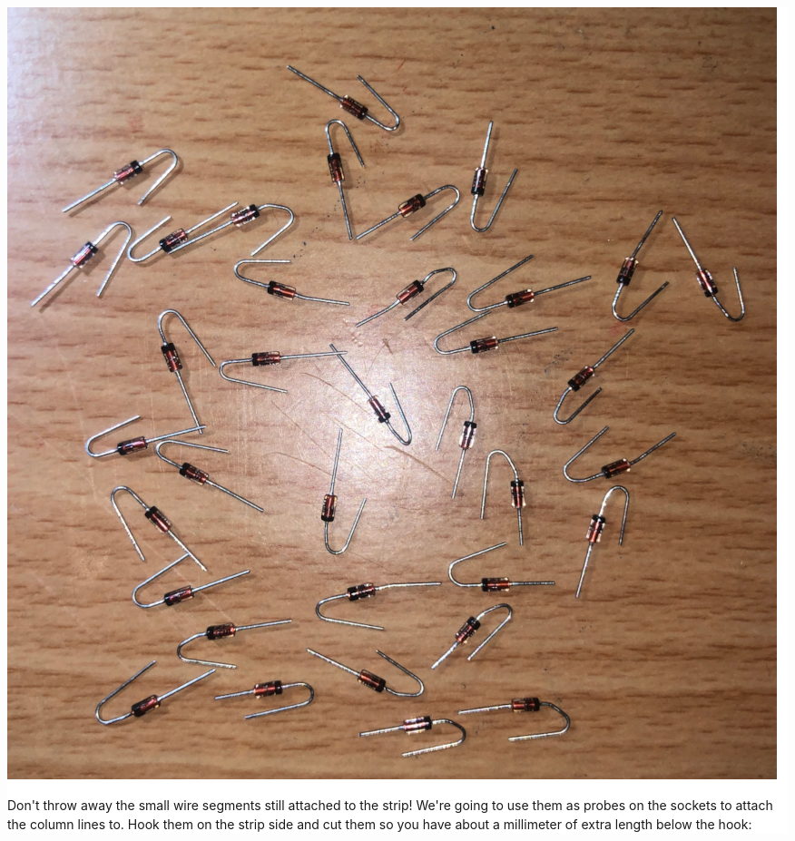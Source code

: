 ![Cut Diodes](images/cut-diodes.png)

Don't throw away the small wire segments still attached to the strip!
We're going to use them as probes on the sockets to attach the column lines to.
Hook them on the strip side and cut them
so you have about a millimeter of extra length below the hook:
